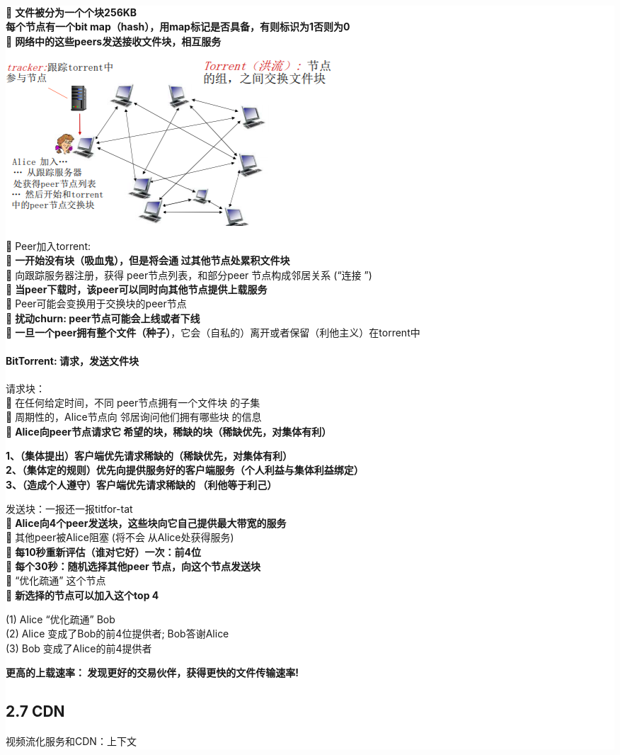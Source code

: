  **文件被分为一个个块256KB**  
**每个节点有一个bit map（hash），用map标记是否具备，有则标识为1否则为0**  
 **网络中的这些peers发送接收文件块，相互服务**

![image-20210723203007411](res/2.应用层/225f7ee74bb22ea8b6984dc45f3dd502.png)

 Peer加入torrent:  
 **一开始没有块（吸血鬼），但是将会通 过其他节点处累积文件块**  
 向跟踪服务器注册，获得 peer节点列表，和部分peer 节点构成邻居关系 (“连接 ”)  
 **当peer下载时，该peer可以同时向其他节点提供上载服务**  
 Peer可能会变换用于交换块的peer节点  
 **扰动churn: peer节点可能会上线或者下线**  
 **一旦一个peer拥有整个文件（种子）**，它会（自私的）离开或者保留（利他主义）在torrent中

#### BitTorrent: 请求，发送文件块

请求块：  
 在任何给定时间，不同 peer节点拥有一个文件块 的子集  
 周期性的，Alice节点向 邻居询问他们拥有哪些块 的信息  
 **Alice向peer节点请求它 希望的块，稀缺的块（稀缺优先，对集体有利）**

**1、（集体提出）客户端优先请求稀缺的（稀缺优先，对集体有利）**  
**2、（集体定的规则）优先向提供服务好的客户端服务（个人利益与集体利益绑定）**  
**3、（造成个人遵守）客户端优先请求稀缺的 （利他等于利己）**

发送块：一报还一报titfor-tat  
 **Alice向4个peer发送块，这些块向它自己提供最大带宽的服务**  
 其他peer被Alice阻塞 (将不会 从Alice处获得服务)  
 **每10秒重新评估（谁对它好）一次：前4位**  
 **每个30秒：随机选择其他peer 节点，向这个节点发送块**  
 “优化疏通” 这个节点  
 **新选择的节点可以加入这个top 4**

(1) Alice “优化疏通” Bob  
(2) Alice 变成了Bob的前4位提供者; Bob答谢Alice  
(3) Bob 变成了Alice的前4提供者

**更高的上载速率： 发现更好的交易伙伴，获得更快的文件传输速率!**

## 2.7 CDN

视频流化服务和CDN：上下文
